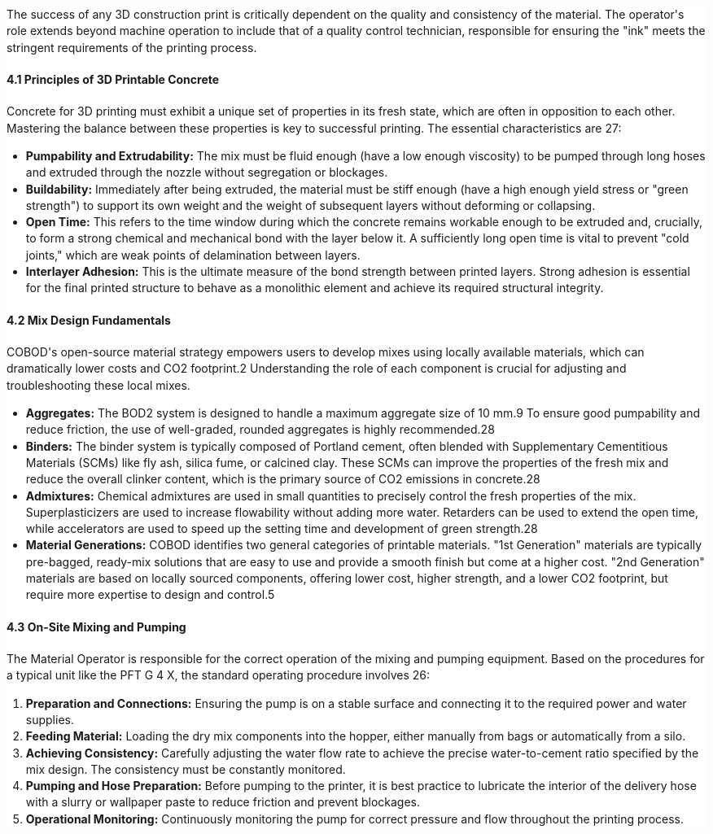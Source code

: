 The success of any 3D construction print is critically dependent on the quality and consistency of the material. The operator's role extends beyond machine operation to include that of a quality control technician, responsible for ensuring the "ink" meets the stringent requirements of the printing process.

#### **4.1 Principles of 3D Printable Concrete**

Concrete for 3D printing must exhibit a unique set of properties in its fresh state, which are often in opposition to each other. Mastering the balance between these properties is key to successful printing. The essential characteristics are 27:

* **Pumpability and Extrudability:** The mix must be fluid enough (have a low enough viscosity) to be pumped through long hoses and extruded through the nozzle without segregation or blockages.  
* **Buildability:** Immediately after being extruded, the material must be stiff enough (have a high enough yield stress or "green strength") to support its own weight and the weight of subsequent layers without deforming or collapsing.  
* **Open Time:** This refers to the time window during which the concrete remains workable enough to be extruded and, crucially, to form a strong chemical and mechanical bond with the layer below it. A sufficiently long open time is vital to prevent "cold joints," which are weak points of delamination between layers.  
* **Interlayer Adhesion:** This is the ultimate measure of the bond strength between printed layers. Strong adhesion is essential for the final printed structure to behave as a monolithic element and achieve its required structural integrity.

#### **4.2 Mix Design Fundamentals**

COBOD's open-source material strategy empowers users to develop mixes using locally available materials, which can dramatically lower costs and CO2 footprint.2 Understanding the role of each component is crucial for adjusting and troubleshooting these local mixes.

* **Aggregates:** The BOD2 system is designed to handle a maximum aggregate size of 10 mm.9 To ensure good pumpability and reduce friction, the use of well-graded, rounded aggregates is highly recommended.28  
* **Binders:** The binder system is typically composed of Portland cement, often blended with Supplementary Cementitious Materials (SCMs) like fly ash, silica fume, or calcined clay. These SCMs can improve the properties of the fresh mix and reduce the overall clinker content, which is the primary source of CO2 emissions in concrete.28  
* **Admixtures:** Chemical admixtures are used in small quantities to precisely control the fresh properties of the mix. Superplasticizers are used to increase flowability without adding more water. Retarders can be used to extend the open time, while accelerators are used to speed up the setting time and development of green strength.28  
* **Material Generations:** COBOD identifies two general categories of printable materials. "1st Generation" materials are typically pre-bagged, ready-mix solutions that are easy to use and provide a smooth finish but come at a higher cost. "2nd Generation" materials are based on locally sourced components, offering lower cost, higher strength, and a lower CO2 footprint, but require more expertise to design and control.5

#### **4.3 On-Site Mixing and Pumping**

The Material Operator is responsible for the correct operation of the mixing and pumping equipment. Based on the procedures for a typical unit like the PFT G 4 X, the standard operating procedure involves 26:

1. **Preparation and Connections:** Ensuring the pump is on a stable surface and connecting it to the required power and water supplies.  
2. **Feeding Material:** Loading the dry mix components into the hopper, either manually from bags or automatically from a silo.  
3. **Achieving Consistency:** Carefully adjusting the water flow rate to achieve the precise water-to-cement ratio specified by the mix design. The consistency must be constantly monitored.  
4. **Pumping and Hose Preparation:** Before pumping to the printer, it is best practice to lubricate the interior of the delivery hose with a slurry or wallpaper paste to reduce friction and prevent blockages.  
5. **Operational Monitoring:** Continuously monitoring the pump for correct pressure and flow throughout the printing process.
